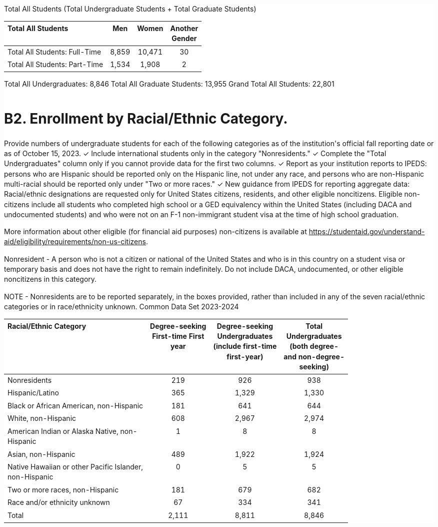 Total All Students (Total Undergraduate Students + Total Graduate Students)

| Total All Students | Men | Women | Another <br> Gender |
| :-- | :--: | :--: | :--: |
| Total All Students: Full-Time | 8,859 | 10,471 | 30 |
| Total All Students: Part-Time | 1,534 | 1,908 | 2 |

Total All Undergraduates: 8,846
Total All Graduate Students: 13,955
Grand Total All Students: 22,801
# B2. Enrollment by Racial/Ethnic Category. 

Provide numbers of undergraduate students for each of the following categories as of the institution's official fall reporting date or as of October 15, 2023.
$\checkmark$ Include international students only in the category "Nonresidents."
$\checkmark$ Complete the "Total Undergraduates" column only if you cannot provide data for the first two columns.
$\checkmark$ Report as your institution reports to IPEDS: persons who are Hispanic should be reported only on the Hispanic line, not under any race, and persons who are non-Hispanic multi-racial should be reported only under "Two or more races."
$\checkmark$ New guidance from IPEDS for reporting aggregate data:
Racial/ethnic designations are requested only for United States citizens, residents, and other eligible noncitizens.
Eligible non-citizens include all students who completed high school or a GED equivalency within the United States (including DACA and undocumented students) and who were not on an F-1 non-immigrant student visa at the time of high school graduation.

More information about other eligible (for financial aid purposes) non-citizens is available at https://studentaid.gov/understand-aid/eligibility/requirements/non-us-citizens.

Nonresident - A person who is not a citizen or national of the United States and who is in this country on a student visa or temporary basis and does not have the right to remain indefinitely. Do not include DACA, undocumented, or other eligible noncitizens in this category.

NOTE - Nonresidents are to be reported separately, in the boxes provided, rather than included in any of the seven racial/ethnic categories or in race/ethnicity unknown.
Common Data Set 2023-2024

| Racial/Ethnic Category | Degree-seeking <br> First-time First <br> year | Degree-seeking <br> Undergraduates <br> (include first-time <br> first-year) | Total <br> Undergraduates <br> (both degree- <br> and non-degree- <br> seeking) |
| :-- | :--: | :--: | :--: |
| Nonresidents | 219 | 926 | 938 |
| Hispanic/Latino | 365 | 1,329 | 1,330 |
| Black or African American, non-Hispanic | 181 | 641 | 644 |
| White, non-Hispanic | 608 | 2,967 | 2,974 |
| American Indian or Alaska Native, non- <br> Hispanic | 1 | 8 | 8 |
| Asian, non-Hispanic | 489 | 1,922 | 1,924 |
| Native Hawaiian or other Pacific Islander, <br> non-Hispanic | 0 | 5 | 5 |
| Two or more races, non-Hispanic | 181 | 679 | 682 |
| Race and/or ethnicity unknown | 67 | 334 | 341 |
| Total | 2,111 | 8,811 | 8,846 |
